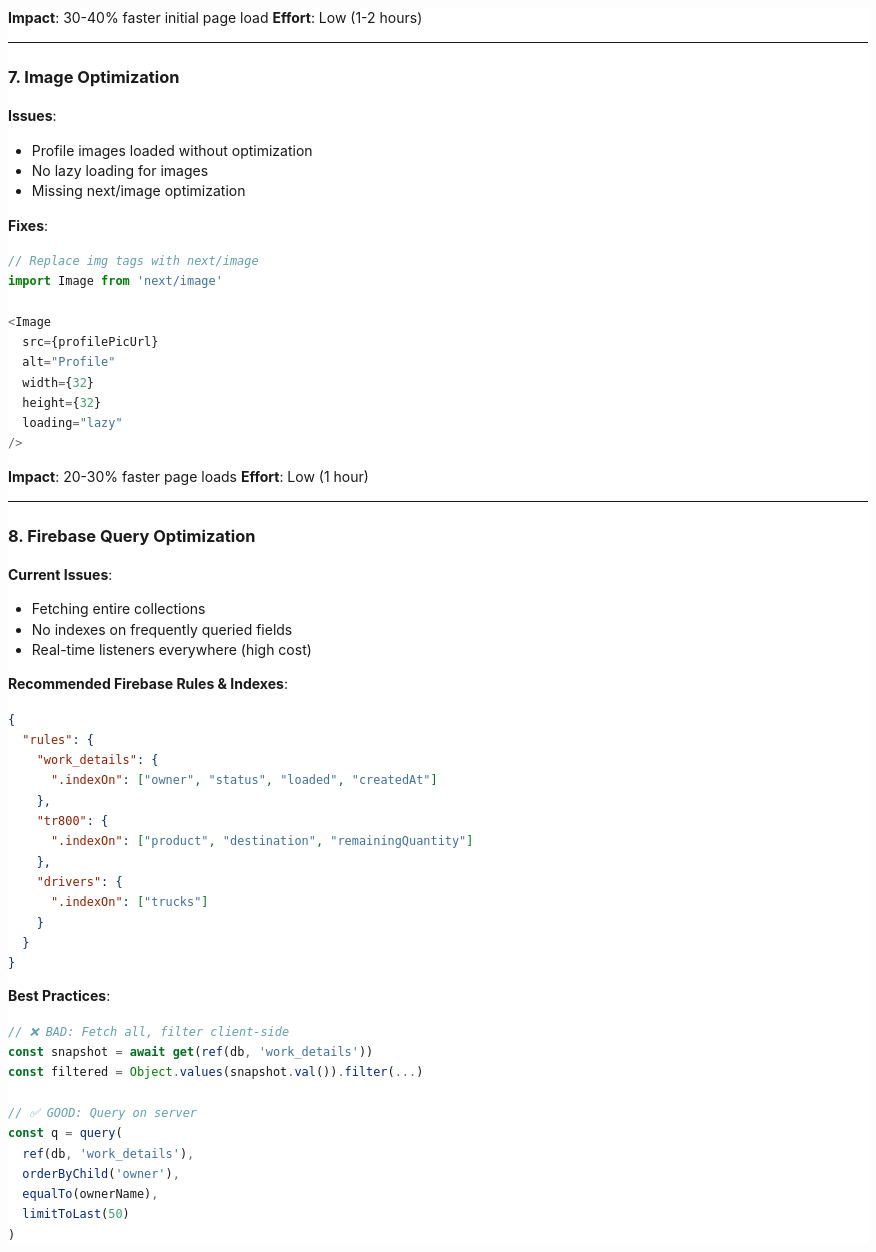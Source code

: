 **Impact**: 30-40% faster initial page load
**Effort**: Low (1-2 hours)

---

### 7. **Image Optimization**
**Issues**:
- Profile images loaded without optimization
- No lazy loading for images
- Missing next/image optimization

**Fixes**:
```typescript
// Replace img tags with next/image
import Image from 'next/image'

<Image
  src={profilePicUrl}
  alt="Profile"
  width={32}
  height={32}
  loading="lazy"
/>
```

**Impact**: 20-30% faster page loads
**Effort**: Low (1 hour)

---

### 8. **Firebase Query Optimization**
**Current Issues**:
- Fetching entire collections
- No indexes on frequently queried fields
- Real-time listeners everywhere (high cost)

**Recommended Firebase Rules & Indexes**:
```json
{
  "rules": {
    "work_details": {
      ".indexOn": ["owner", "status", "loaded", "createdAt"]
    },
    "tr800": {
      ".indexOn": ["product", "destination", "remainingQuantity"]
    },
    "drivers": {
      ".indexOn": ["trucks"]
    }
  }
}
```

**Best Practices**:
```typescript
// ❌ BAD: Fetch all, filter client-side
const snapshot = await get(ref(db, 'work_details'))
const filtered = Object.values(snapshot.val()).filter(...)

// ✅ GOOD: Query on server
const q = query(
  ref(db, 'work_details'),
  orderByChild('owner'),
  equalTo(ownerName),
  limitToLast(50)
)
```